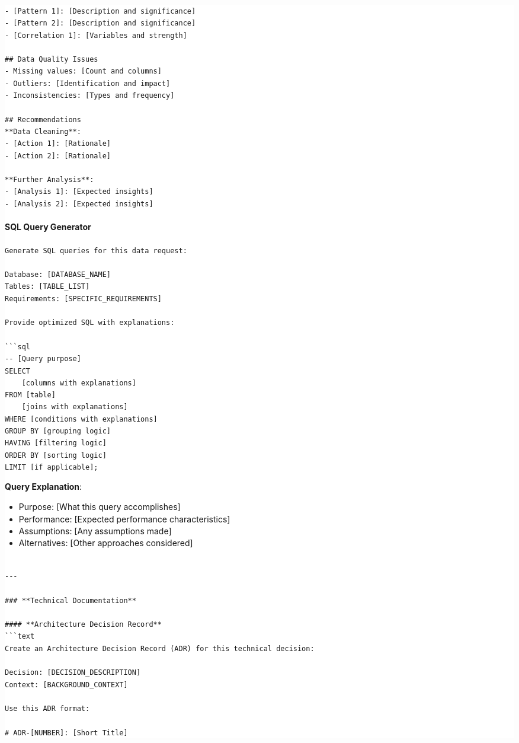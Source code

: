 ```text
- [Pattern 1]: [Description and significance]
- [Pattern 2]: [Description and significance]
- [Correlation 1]: [Variables and strength]

## Data Quality Issues
- Missing values: [Count and columns]
- Outliers: [Identification and impact]
- Inconsistencies: [Types and frequency]

## Recommendations
**Data Cleaning**:
- [Action 1]: [Rationale]
- [Action 2]: [Rationale]

**Further Analysis**:
- [Analysis 1]: [Expected insights]
- [Analysis 2]: [Expected insights]
```

#### **SQL Query Generator**

````text
Generate SQL queries for this data request:

Database: [DATABASE_NAME]
Tables: [TABLE_LIST]
Requirements: [SPECIFIC_REQUIREMENTS]

Provide optimized SQL with explanations:

```sql
-- [Query purpose]
SELECT
    [columns with explanations]
FROM [table]
    [joins with explanations]
WHERE [conditions with explanations]
GROUP BY [grouping logic]
HAVING [filtering logic]
ORDER BY [sorting logic]
LIMIT [if applicable];
````

**Query Explanation**:

- Purpose: [What this query accomplishes]
- Performance: [Expected performance characteristics]
- Assumptions: [Any assumptions made]
- Alternatives: [Other approaches considered]

````text

---

### **Technical Documentation**

#### **Architecture Decision Record**
```text
Create an Architecture Decision Record (ADR) for this technical decision:

Decision: [DECISION_DESCRIPTION]
Context: [BACKGROUND_CONTEXT]

Use this ADR format:

# ADR-[NUMBER]: [Short Title]
````